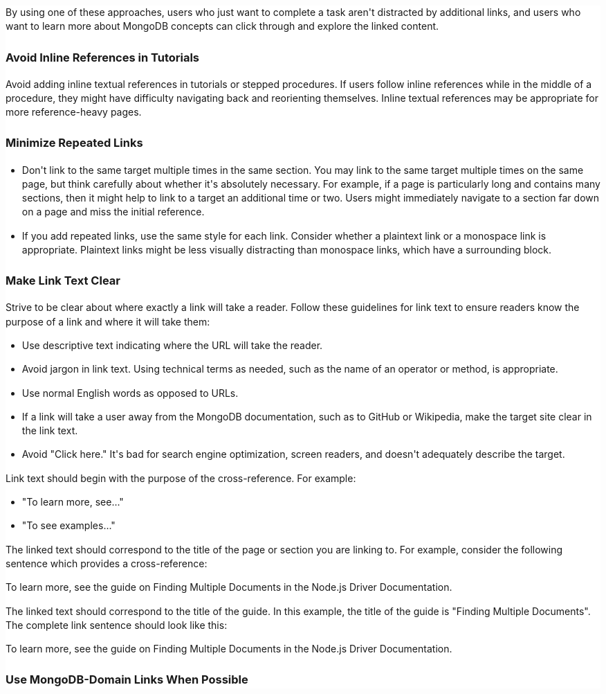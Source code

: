By using one of these approaches, users who just want to complete a task aren't distracted by additional links, and users who want to learn more about MongoDB concepts can click through and explore the linked content.

### Avoid Inline References in Tutorials

Avoid adding inline textual references in tutorials or stepped procedures. If users follow inline references while in the middle of a procedure, they might have difficulty navigating back and reorienting themselves. Inline textual references may be appropriate for more reference-heavy pages.

### Minimize Repeated Links

- Don't link to the same target multiple times in the same section. You may link to the same target multiple times on the same page, but think carefully about whether it's absolutely necessary. For example, if a page is particularly long and contains many sections, then it might help to link to a target an additional time or two. Users might immediately navigate to a section far down on a page and miss the initial reference.

- If you add repeated links, use the same style for each link. Consider whether a plaintext link or a monospace link is appropriate. Plaintext links might be less visually distracting than monospace links, which have a surrounding block.

### Make Link Text Clear

Strive to be clear about where exactly a link will take a reader. Follow these guidelines for link text to ensure readers know the purpose of a link and where it will take them:

- Use descriptive text indicating where the URL will take the reader.

- Avoid jargon in link text. Using technical terms as needed, such as the name of an operator or method, is appropriate.

- Use normal English words as opposed to URLs.

- If a link will take a user away from the MongoDB documentation, such as to GitHub or Wikipedia, make the target site clear in the link text.

- Avoid "Click here." It's bad for search engine optimization, screen readers, and doesn't adequately describe the target.

Link text should begin with the purpose of the cross-reference. For example:

- "To learn more, see..."

- "To see examples..."

The linked text should correspond to the title of the page or section you are linking to. For example, consider the following sentence which provides a cross-reference:

To learn more, see the guide on Finding Multiple Documents in the Node.js Driver Documentation.

The linked text should correspond to the title of the guide. In this example, the title of the guide is "Finding Multiple Documents". The complete link sentence should look like this:

To learn more, see the guide on Finding Multiple Documents in the Node.js Driver Documentation.

### Use MongoDB-Domain Links When Possible
